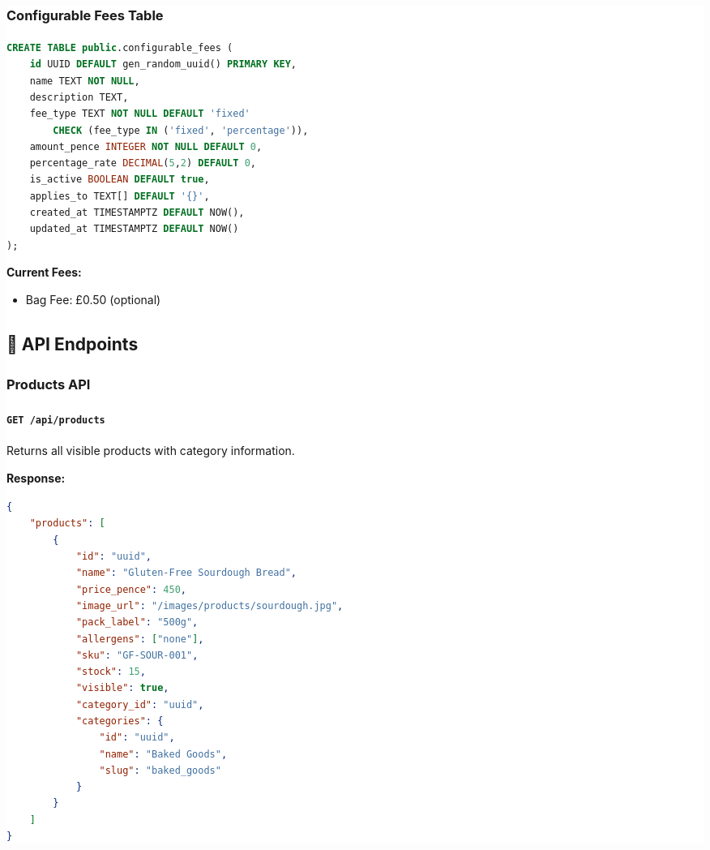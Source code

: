 ### **Configurable Fees Table**

```sql
CREATE TABLE public.configurable_fees (
    id UUID DEFAULT gen_random_uuid() PRIMARY KEY,
    name TEXT NOT NULL,
    description TEXT,
    fee_type TEXT NOT NULL DEFAULT 'fixed'
        CHECK (fee_type IN ('fixed', 'percentage')),
    amount_pence INTEGER NOT NULL DEFAULT 0,
    percentage_rate DECIMAL(5,2) DEFAULT 0,
    is_active BOOLEAN DEFAULT true,
    applies_to TEXT[] DEFAULT '{}',
    created_at TIMESTAMPTZ DEFAULT NOW(),
    updated_at TIMESTAMPTZ DEFAULT NOW()
);
```

**Current Fees:**

- Bag Fee: £0.50 (optional)

## 🔌 **API Endpoints**

### **Products API**

#### `GET /api/products`

Returns all visible products with category information.

**Response:**

```json
{
	"products": [
		{
			"id": "uuid",
			"name": "Gluten-Free Sourdough Bread",
			"price_pence": 450,
			"image_url": "/images/products/sourdough.jpg",
			"pack_label": "500g",
			"allergens": ["none"],
			"sku": "GF-SOUR-001",
			"stock": 15,
			"visible": true,
			"category_id": "uuid",
			"categories": {
				"id": "uuid",
				"name": "Baked Goods",
				"slug": "baked_goods"
			}
		}
	]
}
```

